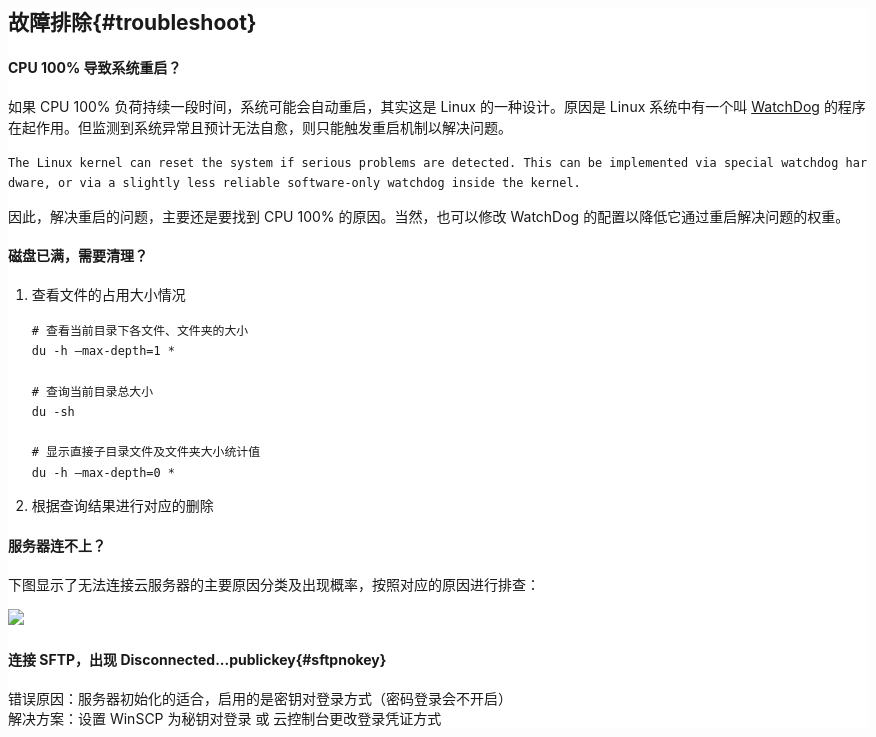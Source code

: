 ## 故障排除{#troubleshoot}

#### CPU 100% 导致系统重启？

如果 CPU 100% 负荷持续一段时间，系统可能会自动重启，其实这是 Linux 的一种设计。原因是 Linux 系统中有一个叫 [WatchDog](https://linux.die.net/man/8/watchdog) 的程序在起作用。但监测到系统异常且预计无法自愈，则只能触发重启机制以解决问题。  

```
The Linux kernel can reset the system if serious problems are detected. This can be implemented via special watchdog hardware, or via a slightly less reliable software-only watchdog inside the kernel.
```

因此，解决重启的问题，主要还是要找到 CPU 100% 的原因。当然，也可以修改 WatchDog 的配置以降低它通过重启解决问题的权重。  


#### 磁盘已满，需要清理？

1. 查看文件的占用大小情况
   ```
   # 查看当前目录下各文件、文件夹的大小
   du -h –max-depth=1 *

   # 查询当前目录总大小
   du -sh

   # 显示直接子目录文件及文件夹大小统计值
   du -h –max-depth=0 *
   ```

2. 根据查询结果进行对应的删除

#### 服务器连不上？

下图显示了无法连接云服务器的主要原因分类及出现概率，按照对应的原因进行排查：  

![](https://libs.websoft9.com/Websoft9/DocsPicture/zh/common/ecs-cannotconnect.jpeg)

#### 连接 SFTP，出现 Disconnected...publickey{#sftpnokey}

错误原因：服务器初始化的适合，启用的是密钥对登录方式（密码登录会不开启）    
解决方案：设置 WinSCP 为秘钥对登录 或 云控制台更改登录凭证方式
